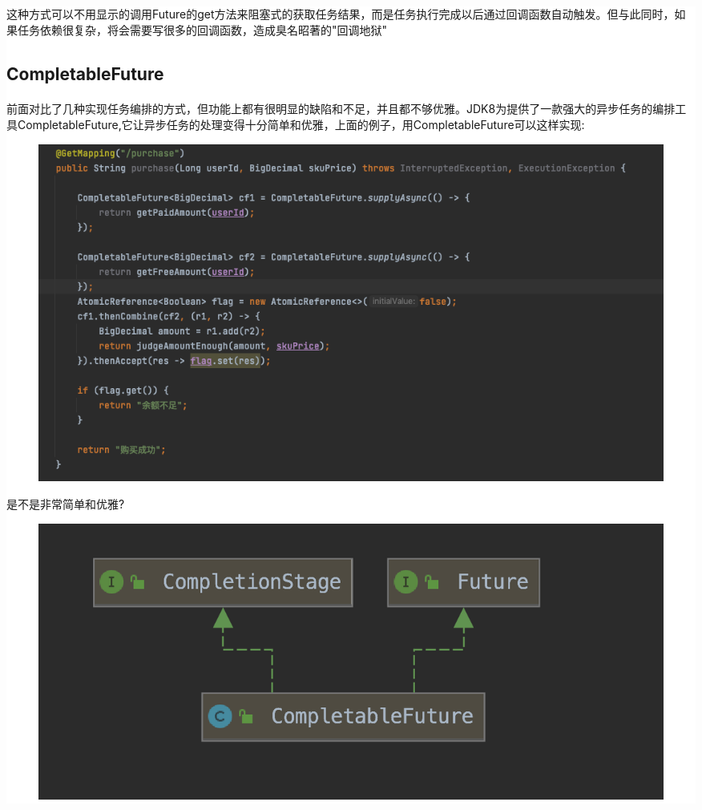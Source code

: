 </div>

这种方式可以不用显示的调用Future的get方法来阻塞式的获取任务结果，而是任务执行完成以后通过回调函数自动触发。但与此同时，如果任务依赖很复杂，将会需要写很多的回调函数，造成臭名昭著的"回调地狱"

## CompletableFuture

前面对比了几种实现任务编排的方式，但功能上都有很明显的缺陷和不足，并且都不够优雅。JDK8为提供了一款强大的异步任务的编排工具CompletableFuture,它让异步任务的处理变得十分简单和优雅，上面的例子，用CompletableFuture可以这样实现:

<div align="left">

<figure><img src="../../.gitbook/assets/image-20220831164954092.png" alt=""><figcaption></figcaption></figure>

</div>

是不是非常简单和优雅?

<div align="left">

<figure><img src="../../.gitbook/assets/75a9710d2053b2fa0654c67cd7f35a0c18774.png" alt=""><figcaption></figcaption></figure>
